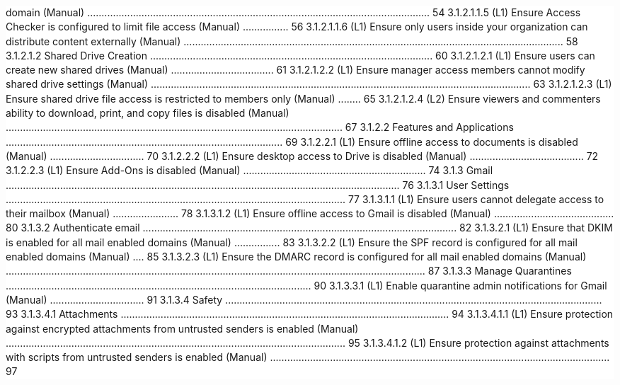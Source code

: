domain (Manual) ........................................................................................................................ 54
3.1.2.1.1.5 (L1) Ensure Access Checker is configured to limit file access (Manual) ................ 56
3.1.2.1.1.6 (L1) Ensure only users inside your organization can distribute content externally
(Manual) ..................................................................................................................................... 58
3.1.2.1.2 Shared Drive Creation ................................................................................................... 60
3.1.2.1.2.1 (L1) Ensure users can create new shared drives (Manual) .................................... 61
3.1.2.1.2.2 (L1) Ensure manager access members cannot modify shared drive settings
(Manual) ..................................................................................................................................... 63
3.1.2.1.2.3 (L1) Ensure shared drive file access is restricted to members only (Manual) ........ 65
3.1.2.1.2.4 (L2) Ensure viewers and commenters ability to download, print, and copy files is
disabled (Manual) ...................................................................................................................... 67
3.1.2.2 Features and Applications ................................................................................................. 69
3.1.2.2.1 (L1) Ensure offline access to documents is disabled (Manual) ................................. 70
3.1.2.2.2 (L1) Ensure desktop access to Drive is disabled (Manual) ........................................ 72
3.1.2.2.3 (L1) Ensure Add-Ons is disabled (Manual) ................................................................ 74
3.1.3 Gmail .......................................................................................................................................... 76
3.1.3.1 User Settings ....................................................................................................................... 77
3.1.3.1.1 (L1) Ensure users cannot delegate access to their mailbox (Manual) ....................... 78
3.1.3.1.2 (L1) Ensure offline access to Gmail is disabled (Manual) .......................................... 80
3.1.3.2 Authenticate email .............................................................................................................. 82
3.1.3.2.1 (L1) Ensure that DKIM is enabled for all mail enabled domains (Manual) ................ 83
3.1.3.2.2 (L1) Ensure the SPF record is configured for all mail enabled domains (Manual) .... 85
3.1.3.2.3 (L1) Ensure the DMARC record is configured for all mail enabled domains (Manual)
................................................................................................................................................... 87
3.1.3.3 Manage Quarantines ........................................................................................................... 90
3.1.3.3.1 (L1) Enable quarantine admin notifications for Gmail (Manual) ................................. 91
3.1.3.4 Safety .................................................................................................................................... 93
3.1.3.4.1 Attachments ................................................................................................................... 94
3.1.3.4.1.1 (L1) Ensure protection against encrypted attachments from untrusted senders is
enabled (Manual) ....................................................................................................................... 95
3.1.3.4.1.2 (L1) Ensure protection against attachments with scripts from untrusted senders is
enabled (Manual) ....................................................................................................................... 97
